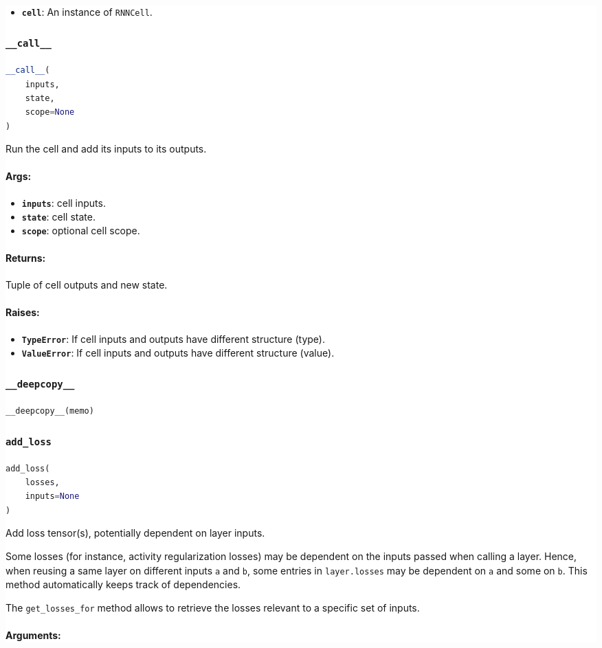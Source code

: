 * <b>`cell`</b>: An instance of `RNNCell`.

<h3 id="__call__"><code>__call__</code></h3>

``` python
__call__(
    inputs,
    state,
    scope=None
)
```

Run the cell and add its inputs to its outputs.

#### Args:

* <b>`inputs`</b>: cell inputs.
* <b>`state`</b>: cell state.
* <b>`scope`</b>: optional cell scope.


#### Returns:

  Tuple of cell outputs and new state.


#### Raises:

* <b>`TypeError`</b>: If cell inputs and outputs have different structure (type).
* <b>`ValueError`</b>: If cell inputs and outputs have different structure (value).

<h3 id="__deepcopy__"><code>__deepcopy__</code></h3>

``` python
__deepcopy__(memo)
```



<h3 id="add_loss"><code>add_loss</code></h3>

``` python
add_loss(
    losses,
    inputs=None
)
```

Add loss tensor(s), potentially dependent on layer inputs.

Some losses (for instance, activity regularization losses) may be dependent
on the inputs passed when calling a layer. Hence, when reusing a same layer
on different inputs `a` and `b`, some entries in `layer.losses` may be
dependent on `a` and some on `b`. This method automatically keeps track
of dependencies.

The `get_losses_for` method allows to retrieve the losses relevant to a
specific set of inputs.

#### Arguments:
